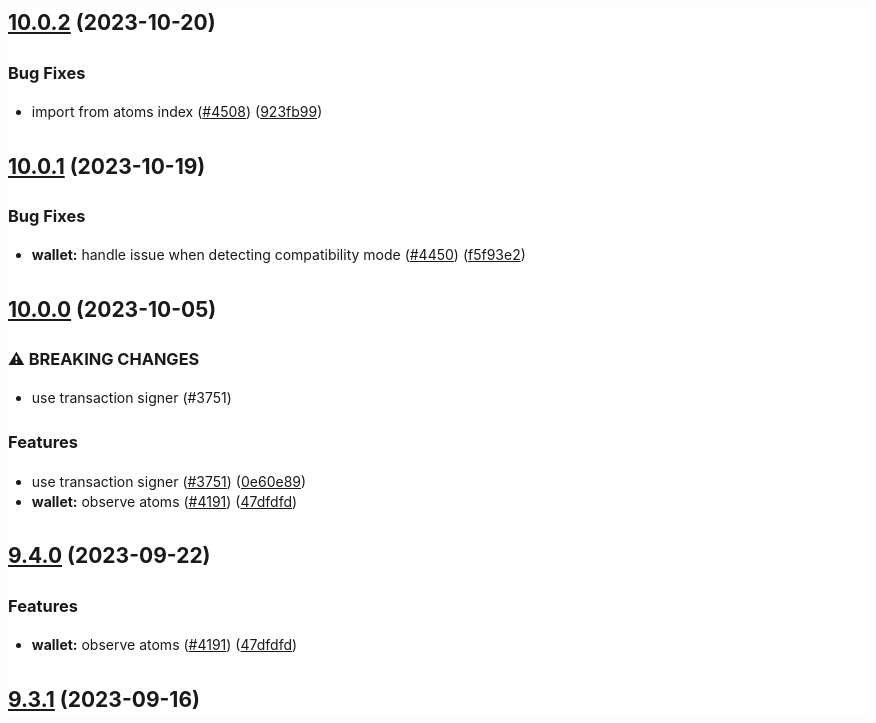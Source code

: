 ## [10.0.2](https://github.com/ExodusMovement/exodus-hydra/compare/@exodus/wallet@10.0.1...@exodus/wallet@10.0.2) (2023-10-20)

### Bug Fixes

- import from atoms index ([#4508](https://github.com/ExodusMovement/exodus-hydra/issues/4508)) ([923fb99](https://github.com/ExodusMovement/exodus-hydra/commit/923fb992328b63e45401c78176b5a6ef7b666eee))

## [10.0.1](https://github.com/ExodusMovement/exodus-hydra/compare/@exodus/wallet@10.0.0...@exodus/wallet@10.0.1) (2023-10-19)

### Bug Fixes

- **wallet:** handle issue when detecting compatibility mode ([#4450](https://github.com/ExodusMovement/exodus-hydra/issues/4450)) ([f5f93e2](https://github.com/ExodusMovement/exodus-hydra/commit/f5f93e29777ca201b189e179bca4679eb7bea32f))

## [10.0.0](https://github.com/ExodusMovement/exodus-hydra/compare/@exodus/wallet@9.3.1...@exodus/wallet@10.0.0) (2023-10-05)

### ⚠ BREAKING CHANGES

- use transaction signer (#3751)

### Features

- use transaction signer ([#3751](https://github.com/ExodusMovement/exodus-hydra/issues/3751)) ([0e60e89](https://github.com/ExodusMovement/exodus-hydra/commit/0e60e8963a799435c5528f596447813b9e012ead))
- **wallet:** observe atoms ([#4191](https://github.com/ExodusMovement/exodus-hydra/issues/4191)) ([47dfdfd](https://github.com/ExodusMovement/exodus-hydra/commit/47dfdfdfec8fdb7e437d42e916f51aaa1dbd4f7c))

## [9.4.0](https://github.com/ExodusMovement/exodus-hydra/compare/@exodus/wallet@9.3.1...@exodus/wallet@9.4.0) (2023-09-22)

### Features

- **wallet:** observe atoms ([#4191](https://github.com/ExodusMovement/exodus-hydra/issues/4191)) ([47dfdfd](https://github.com/ExodusMovement/exodus-hydra/commit/47dfdfdfec8fdb7e437d42e916f51aaa1dbd4f7c))

## [9.3.1](https://github.com/ExodusMovement/exodus-hydra/compare/@exodus/wallet@9.3.0...@exodus/wallet@9.3.1) (2023-09-16)
